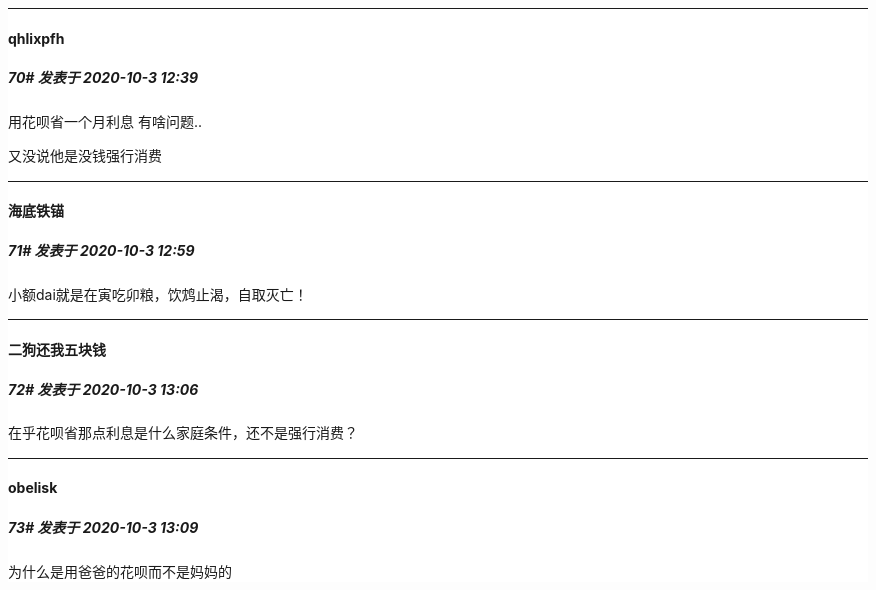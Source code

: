 





*****

####  qhlixpfh  
##### 70#       发表于 2020-10-3 12:39




用花呗省一个月利息 有啥问题..

又没说他是没钱强行消费







*****

####  海底铁锚  
##### 71#       发表于 2020-10-3 12:59




小额dai就是在寅吃卯粮，饮鸩止渴，自取灭亡！







*****

####  二狗还我五块钱  
##### 72#       发表于 2020-10-3 13:06




在乎花呗省那点利息是什么家庭条件，还不是强行消费？







*****

####  obelisk  
##### 73#       发表于 2020-10-3 13:09




为什么是用爸爸的花呗而不是妈妈的






